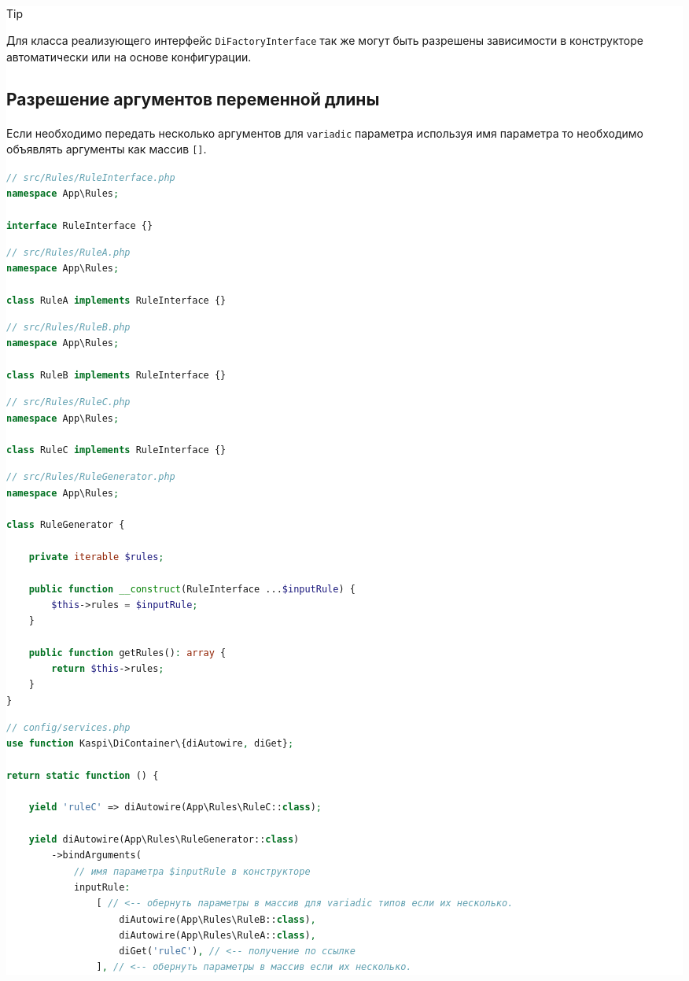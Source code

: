 > [!TIP]
> Для класса реализующего интерфейс `DiFactoryInterface` так же могут быть
> разрешены зависимости в конструкторе автоматически или на основе конфигурации.

## Разрешение аргументов переменной длины

Если необходимо передать несколько аргументов для `variadic` параметра используя имя параметра
то необходимо объявлять аргументы как массив `[]`.
```php
// src/Rules/RuleInterface.php
namespace App\Rules;

interface RuleInterface {}
```
```php
// src/Rules/RuleA.php
namespace App\Rules;

class RuleA implements RuleInterface {}
```
```php
// src/Rules/RuleB.php
namespace App\Rules;

class RuleB implements RuleInterface {}
```
```php
// src/Rules/RuleC.php
namespace App\Rules;

class RuleC implements RuleInterface {}
```
```php
// src/Rules/RuleGenerator.php
namespace App\Rules;

class RuleGenerator {

    private iterable $rules;

    public function __construct(RuleInterface ...$inputRule) {
        $this->rules = $inputRule;
    }
    
    public function getRules(): array {
        return $this->rules;
    }
}
```
```php
// config/services.php
use function Kaspi\DiContainer\{diAutowire, diGet};

return static function () {

    yield 'ruleC' => diAutowire(App\Rules\RuleC::class);

    yield diAutowire(App\Rules\RuleGenerator::class)
        ->bindArguments(
            // имя параметра $inputRule в конструкторе
            inputRule:
                [ // <-- обернуть параметры в массив для variadic типов если их несколько.
                    diAutowire(App\Rules\RuleB::class),
                    diAutowire(App\Rules\RuleA::class),
                    diGet('ruleC'), // <-- получение по ссылке
                ], // <-- обернуть параметры в массив если их несколько.            
```